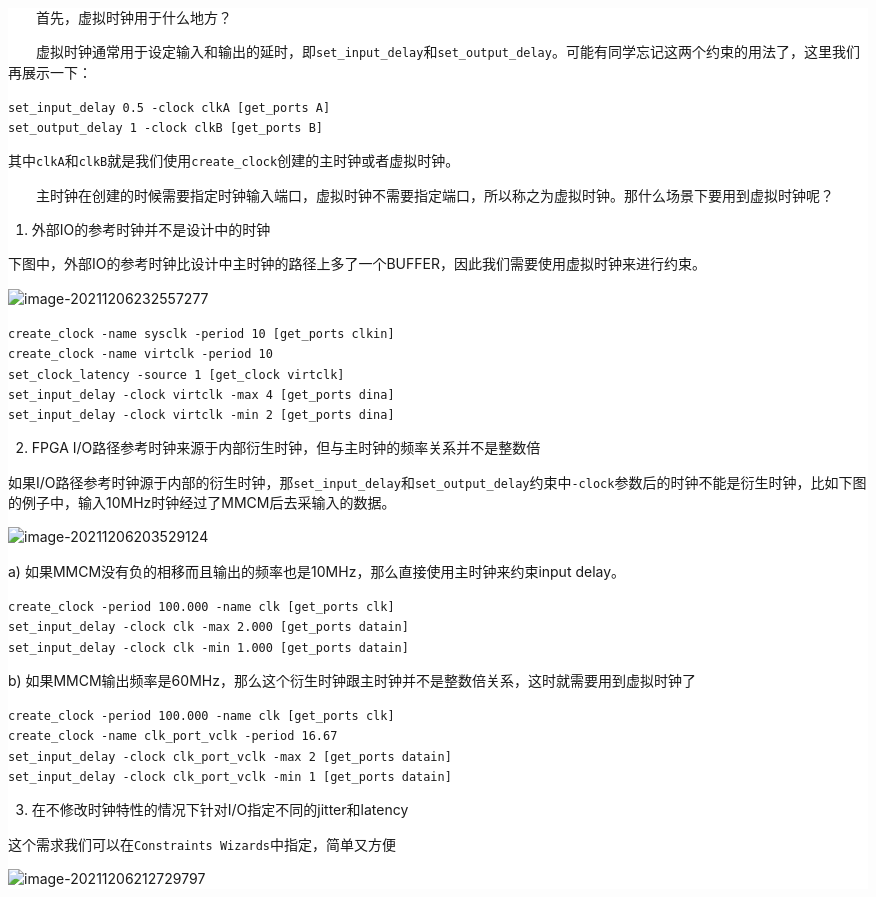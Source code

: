 &emsp;&emsp;首先，虚拟时钟用于什么地方？

&emsp;&emsp;虚拟时钟通常用于设定输入和输出的延时，即`set_input_delay`和`set_output_delay`。可能有同学忘记这两个约束的用法了，这里我们再展示一下：

```
set_input_delay 0.5 -clock clkA [get_ports A]
set_output_delay 1 -clock clkB [get_ports B]
```

其中`clkA`和`clkB`就是我们使用`create_clock`创建的主时钟或者虚拟时钟。

&emsp;&emsp;主时钟在创建的时候需要指定时钟输入端口，虚拟时钟不需要指定端口，所以称之为虚拟时钟。那什么场景下要用到虚拟时钟呢？

1. 外部IO的参考时钟并不是设计中的时钟

下图中，外部IO的参考时钟比设计中主时钟的路径上多了一个BUFFER，因此我们需要使用虚拟时钟来进行约束。

![image-20211206232557277](https://technomania.oss-cn-shanghai.aliyuncs.com/oss-cn-shanghaiimage-20211206232557277.png)

```
create_clock -name sysclk -period 10 [get_ports clkin]
create_clock -name virtclk -period 10
set_clock_latency -source 1 [get_clock virtclk]
set_input_delay -clock virtclk -max 4 [get_ports dina]
set_input_delay -clock virtclk -min 2 [get_ports dina]
```



2. FPGA I/O路径参考时钟来源于内部衍生时钟，但与主时钟的频率关系并不是整数倍

如果I/O路径参考时钟源于内部的衍生时钟，那`set_input_delay`和`set_output_delay`约束中`-clock`参数后的时钟不能是衍生时钟，比如下图的例子中，输入10MHz时钟经过了MMCM后去采输入的数据。

![image-20211206203529124](https://technomania.oss-cn-shanghai.aliyuncs.com/image-20211206203529124.png)

a) 如果MMCM没有负的相移而且输出的频率也是10MHz，那么直接使用主时钟来约束input delay。

```
create_clock -period 100.000 -name clk [get_ports clk]
set_input_delay -clock clk -max 2.000 [get_ports datain]
set_input_delay -clock clk -min 1.000 [get_ports datain]
```



b) 如果MMCM输出频率是60MHz，那么这个衍生时钟跟主时钟并不是整数倍关系，这时就需要用到虚拟时钟了

```
create_clock -period 100.000 -name clk [get_ports clk] 
create_clock -name clk_port_vclk -period 16.67
set_input_delay -clock clk_port_vclk -max 2 [get_ports datain]
set_input_delay -clock clk_port_vclk -min 1 [get_ports datain]
```



3. 在不修改时钟特性的情况下针对I/O指定不同的jitter和latency

这个需求我们可以在`Constraints Wizards`中指定，简单又方便

![image-20211206212729797](https://technomania.oss-cn-shanghai.aliyuncs.com/image-20211206212729797.png)
